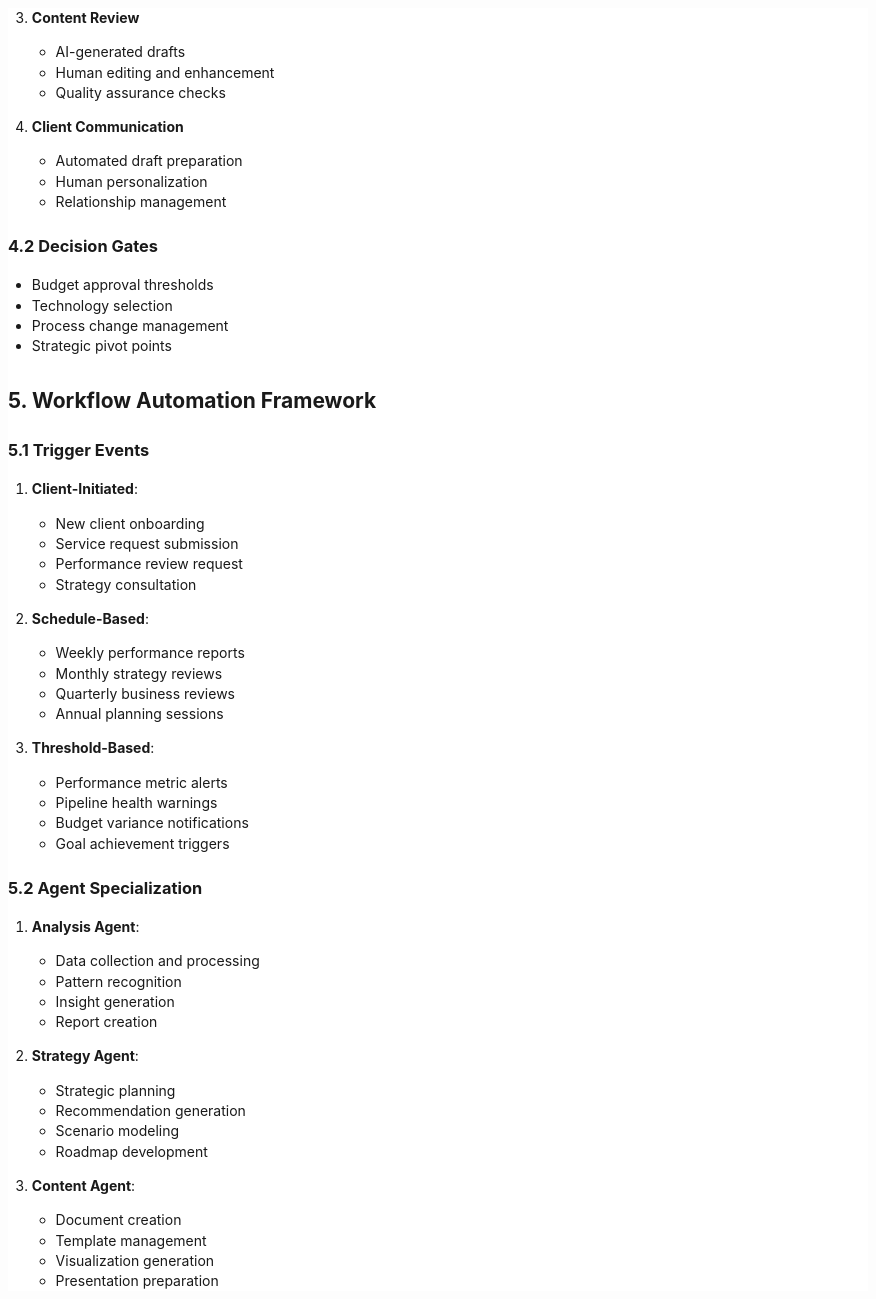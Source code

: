 3. **Content Review**
   - AI-generated drafts
   - Human editing and enhancement
   - Quality assurance checks

4. **Client Communication**
   - Automated draft preparation
   - Human personalization
   - Relationship management

### 4.2 Decision Gates
- Budget approval thresholds
- Technology selection
- Process change management
- Strategic pivot points

## 5. Workflow Automation Framework

### 5.1 Trigger Events
1. **Client-Initiated**:
   - New client onboarding
   - Service request submission
   - Performance review request
   - Strategy consultation

2. **Schedule-Based**:
   - Weekly performance reports
   - Monthly strategy reviews
   - Quarterly business reviews
   - Annual planning sessions

3. **Threshold-Based**:
   - Performance metric alerts
   - Pipeline health warnings
   - Budget variance notifications
   - Goal achievement triggers

### 5.2 Agent Specialization
1. **Analysis Agent**:
   - Data collection and processing
   - Pattern recognition
   - Insight generation
   - Report creation

2. **Strategy Agent**:
   - Strategic planning
   - Recommendation generation
   - Scenario modeling
   - Roadmap development

3. **Content Agent**:
   - Document creation
   - Template management
   - Visualization generation
   - Presentation preparation
